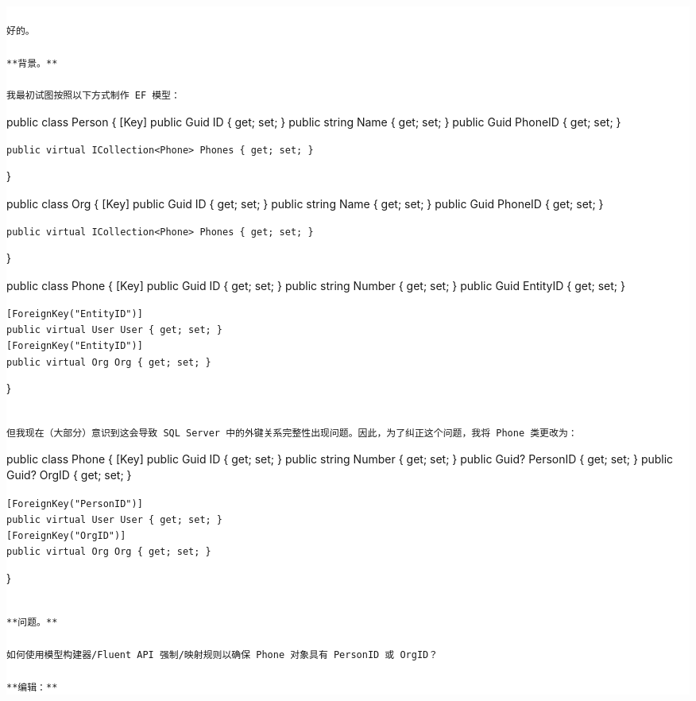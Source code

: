 ```

好的。

**背景。**

我最初试图按照以下方式制作 EF 模型：

```
public class Person
{
    [Key]
    public Guid ID { get; set; }
    public string Name { get; set; }
    public Guid PhoneID { get; set; }

    public virtual ICollection<Phone> Phones { get; set; }
}

public class Org
{
    [Key]
    public Guid ID { get; set; }
    public string Name { get; set; }
    public Guid PhoneID { get; set; }

    public virtual ICollection<Phone> Phones { get; set; }
}

public class Phone
{
    [Key]
    public Guid ID { get; set; }
    public string Number { get; set; }
    public Guid EntityID { get; set; }

    [ForeignKey("EntityID")]
    public virtual User User { get; set; }
    [ForeignKey("EntityID")]
    public virtual Org Org { get; set; }
} 
```

但我现在（大部分）意识到这会导致 SQL Server 中的外键关系完整性出现问题。因此，为了纠正这个问题，我将 Phone 类更改为：

```
public class Phone
{
    [Key]
    public Guid ID { get; set; }
    public string Number { get; set; }
    public Guid? PersonID { get; set; }
    public Guid? OrgID { get; set; }

    [ForeignKey("PersonID")]
    public virtual User User { get; set; }
    [ForeignKey("OrgID")]
    public virtual Org Org { get; set; }
} 
```

**问题。**

如何使用模型构建器/Fluent API 强制/映射规则以确保 Phone 对象具有 PersonID 或 OrgID？

**编辑：**

```